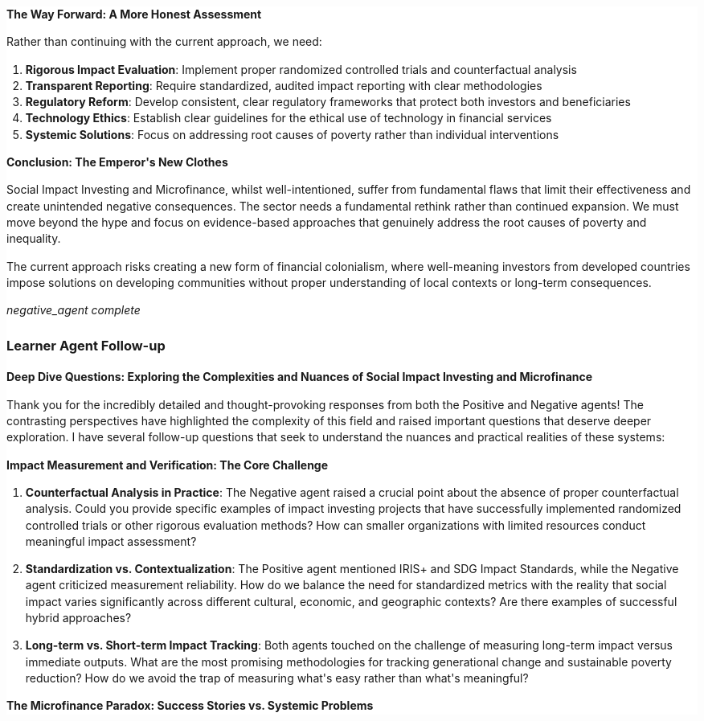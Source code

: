 **The Way Forward: A More Honest Assessment**

Rather than continuing with the current approach, we need:

1. **Rigorous Impact Evaluation**: Implement proper randomized controlled trials and counterfactual analysis
2. **Transparent Reporting**: Require standardized, audited impact reporting with clear methodologies
3. **Regulatory Reform**: Develop consistent, clear regulatory frameworks that protect both investors and beneficiaries
4. **Technology Ethics**: Establish clear guidelines for the ethical use of technology in financial services
5. **Systemic Solutions**: Focus on addressing root causes of poverty rather than individual interventions

**Conclusion: The Emperor's New Clothes**

Social Impact Investing and Microfinance, whilst well-intentioned, suffer from fundamental flaws that limit their effectiveness and create unintended negative consequences. The sector needs a fundamental rethink rather than continued expansion. We must move beyond the hype and focus on evidence-based approaches that genuinely address the root causes of poverty and inequality.

The current approach risks creating a new form of financial colonialism, where well-meaning investors from developed countries impose solutions on developing communities without proper understanding of local contexts or long-term consequences.

*negative_agent complete*

### Learner Agent Follow-up

**Deep Dive Questions: Exploring the Complexities and Nuances of Social Impact Investing and Microfinance**

Thank you for the incredibly detailed and thought-provoking responses from both the Positive and Negative agents! The contrasting perspectives have highlighted the complexity of this field and raised important questions that deserve deeper exploration. I have several follow-up questions that seek to understand the nuances and practical realities of these systems:

**Impact Measurement and Verification: The Core Challenge**

1. **Counterfactual Analysis in Practice**: The Negative agent raised a crucial point about the absence of proper counterfactual analysis. Could you provide specific examples of impact investing projects that have successfully implemented randomized controlled trials or other rigorous evaluation methods? How can smaller organizations with limited resources conduct meaningful impact assessment?

2. **Standardization vs. Contextualization**: The Positive agent mentioned IRIS+ and SDG Impact Standards, while the Negative agent criticized measurement reliability. How do we balance the need for standardized metrics with the reality that social impact varies significantly across different cultural, economic, and geographic contexts? Are there examples of successful hybrid approaches?

3. **Long-term vs. Short-term Impact Tracking**: Both agents touched on the challenge of measuring long-term impact versus immediate outputs. What are the most promising methodologies for tracking generational change and sustainable poverty reduction? How do we avoid the trap of measuring what's easy rather than what's meaningful?

**The Microfinance Paradox: Success Stories vs. Systemic Problems**
